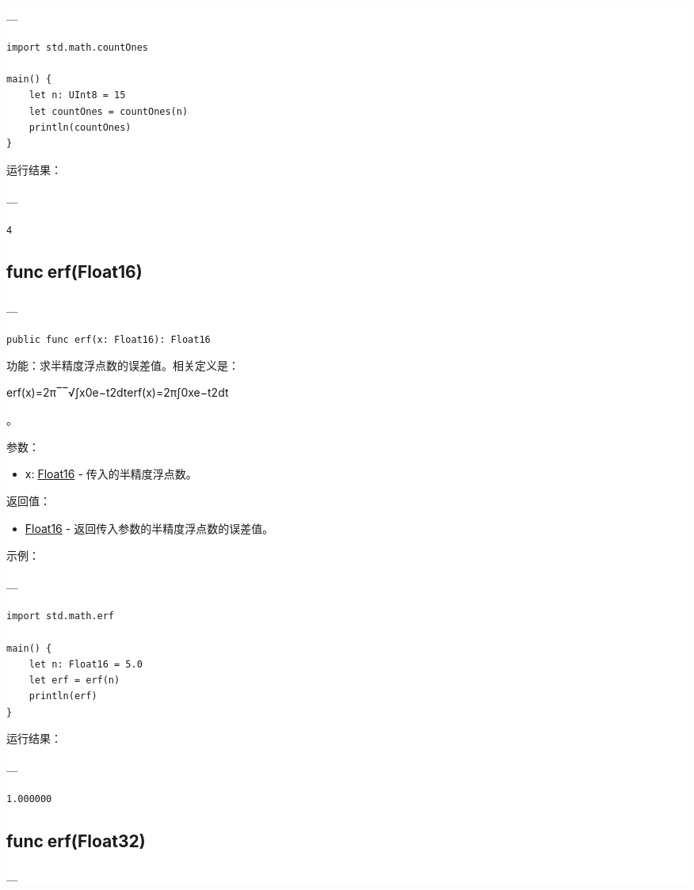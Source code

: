     __
    
    import std.math.countOnes
    
    main() {
        let n: UInt8 = 15
        let countOnes = countOnes(n)
        println(countOnes)
    }
    
运行结果：
    
    __
    
    4

## func erf\(Float16\)
    
    __
    
    public func erf(x: Float16): Float16
    
功能：求半精度浮点数的误差值。相关定义是：

erf\(x\)=2π‾‾√∫x0e−t2dterf\(x\)=2π∫0xe−t2dt

。

参数：

  * x: [Float16](https://docs.cangjie-lang.cn/docs/1.0.1/libs/std/core/core_package_api/core_package_intrinsics.html#float16) \- 传入的半精度浮点数。

返回值：

  * [Float16](https://docs.cangjie-lang.cn/docs/1.0.1/libs/std/core/core_package_api/core_package_intrinsics.html#float16) \- 返回传入参数的半精度浮点数的误差值。

示例：
    
    __
    
    import std.math.erf
    
    main() {
        let n: Float16 = 5.0
        let erf = erf(n)
        println(erf)
    }
    
运行结果：
    
    __
    
    1.000000

## func erf\(Float32\)
    
    __
    